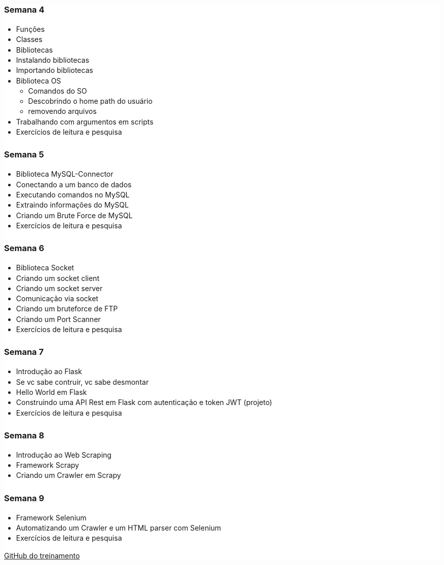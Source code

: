 ### Semana 4 
 
* Funções 
* Classes 
* Bibliotecas 
* Instalando bibliotecas 
* Importando bibliotecas 
* Biblioteca OS 
  * Comandos do SO 
  * Descobrindo o home path do usuário 
  * removendo arquivos 
* Trabalhando com argumentos em scripts 
* Exercícios de leitura e pesquisa 
 
### Semana 5 
 
* Biblioteca MySQL-Connector 
* Conectando a um banco de dados 
* Executando comandos no MySQL 
* Extraindo informações do MySQL 
* Criando um Brute Force de MySQL 
* Exercícios de leitura e pesquisa 
 
### Semana 6 
  
* Biblioteca Socket 
* Criando um socket client 
* Criando um socket server 
* Comunicação via socket 
* Criando um bruteforce de FTP 
* Criando um Port Scanner 
* Exercícios de leitura e pesquisa 
 
### Semana 7 
 
* Introdução ao Flask 
* Se vc sabe contruir, vc sabe desmontar 
* Hello World em Flask 
* Construindo uma API Rest em Flask com autenticação e token JWT (projeto) 
* Exercícios de leitura e pesquisa 
 
### Semana 8

* Introdução ao Web Scraping 
* Framework Scrapy 
* Criando um Crawler em Scrapy 
 
### Semana 9

* Framework Selenium 
* Automatizando um Crawler e um HTML parser com Selenium 
* Exercícios de leitura e pesquisa


[GitHub do treinamento](https://github.com/h41stur/beco.py)

